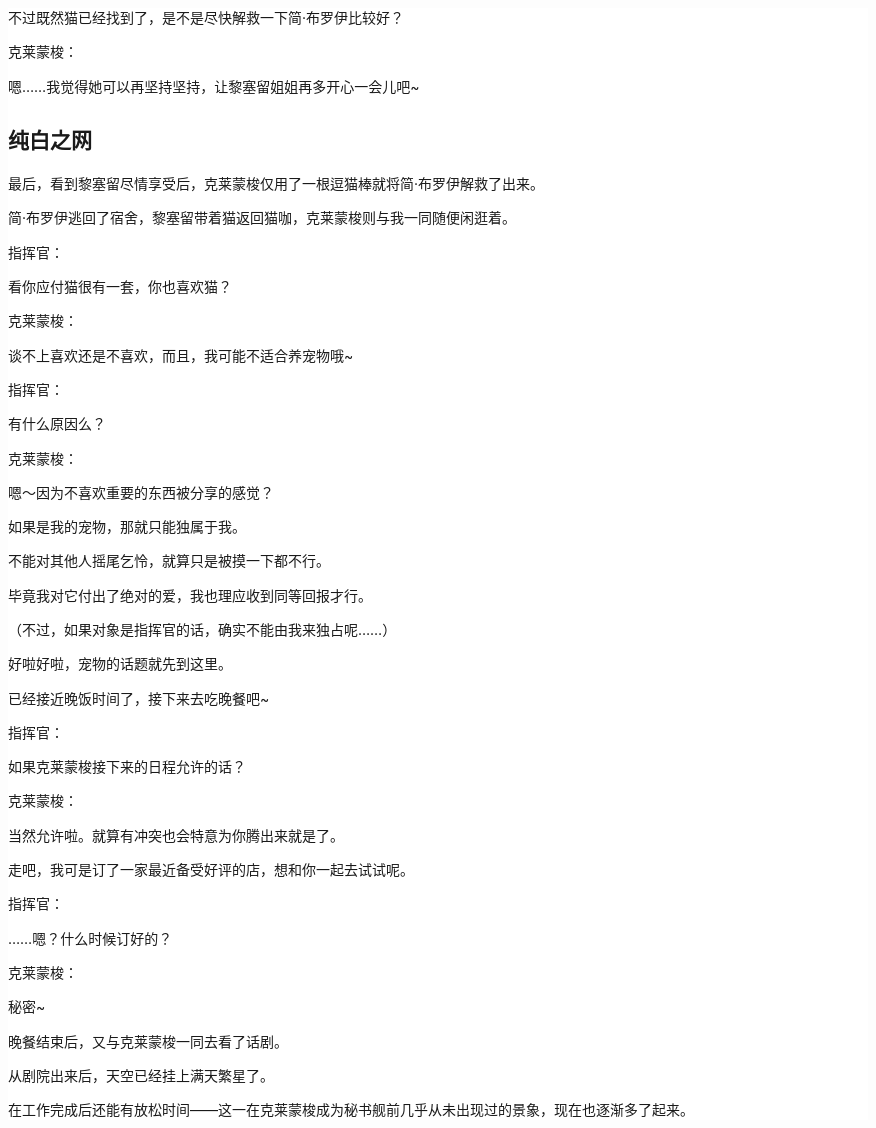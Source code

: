 不过既然猫已经找到了，是不是尽快解救一下简·布罗伊比较好？

克莱蒙梭：

嗯……我觉得她可以再坚持坚持，让黎塞留姐姐再多开心一会儿吧~


## 纯白之网

最后，看到黎塞留尽情享受后，克莱蒙梭仅用了一根逗猫棒就将简·布罗伊解救了出来。

简·布罗伊逃回了宿舍，黎塞留带着猫返回猫咖，克莱蒙梭则与我一同随便闲逛着。

指挥官：

看你应付猫很有一套，你也喜欢猫？

克莱蒙梭：

谈不上喜欢还是不喜欢，而且，我可能不适合养宠物哦~

指挥官：

有什么原因么？

克莱蒙梭：

嗯～因为不喜欢重要的东西被分享的感觉？

如果是我的宠物，那就只能独属于我。

不能对其他人摇尾乞怜，就算只是被摸一下都不行。

毕竟我对它付出了绝对的爱，我也理应收到同等回报才行。

（不过，如果对象是指挥官的话，确实不能由我来独占呢……）

好啦好啦，宠物的话题就先到这里。

已经接近晚饭时间了，接下来去吃晚餐吧~

指挥官：

如果克莱蒙梭接下来的日程允许的话？

克莱蒙梭：

当然允许啦。就算有冲突也会特意为你腾出来就是了。

走吧，我可是订了一家最近备受好评的店，想和你一起去试试呢。

指挥官：

……嗯？什么时候订好的？

克莱蒙梭：

秘密~

晚餐结束后，又与克莱蒙梭一同去看了话剧。

从剧院出来后，天空已经挂上满天繁星了。

在工作完成后还能有放松时间——这一在克莱蒙梭成为秘书舰前几乎从未出现过的景象，现在也逐渐多了起来。
